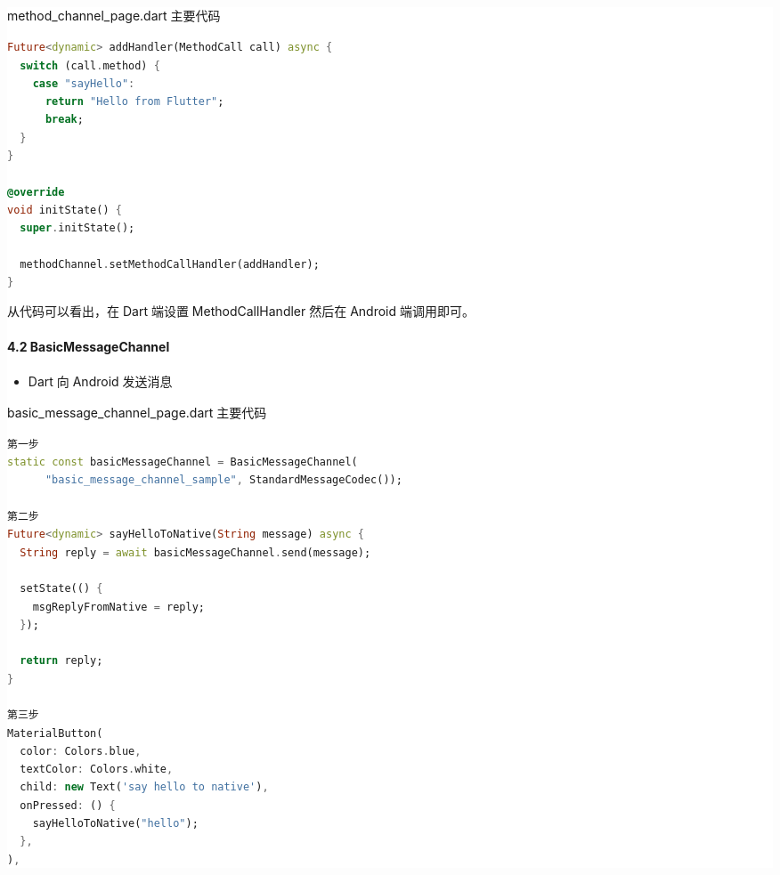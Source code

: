 
method_channel_page.dart 主要代码

```dart
Future<dynamic> addHandler(MethodCall call) async {
  switch (call.method) {
    case "sayHello":
      return "Hello from Flutter";
      break;
  }
}

@override
void initState() {
  super.initState();

  methodChannel.setMethodCallHandler(addHandler);
}
```
从代码可以看出，在 Dart 端设置 MethodCallHandler 然后在 Android 端调用即可。

#### 4.2 BasicMessageChannel
- Dart 向 Android 发送消息

basic_message_channel_page.dart 主要代码

```dart
第一步
static const basicMessageChannel = BasicMessageChannel(
      "basic_message_channel_sample", StandardMessageCodec());

第二步
Future<dynamic> sayHelloToNative(String message) async {
  String reply = await basicMessageChannel.send(message);

  setState(() {
    msgReplyFromNative = reply;
  });

  return reply;
}

第三步
MaterialButton(
  color: Colors.blue,
  textColor: Colors.white,
  child: new Text('say hello to native'),
  onPressed: () {
    sayHelloToNative("hello");
  },
),

```
